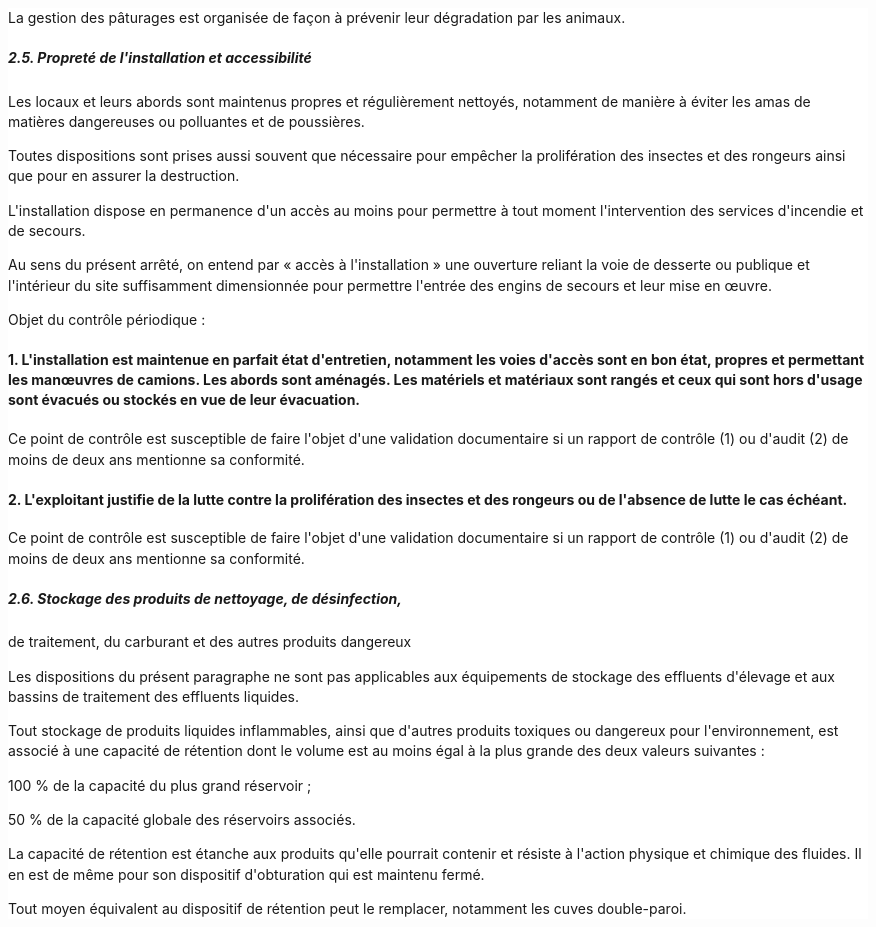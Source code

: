 La gestion des pâturages est organisée de façon à prévenir leur dégradation par les animaux.

##### 2.5. Propreté de l'installation et accessibilité

Les locaux et leurs abords sont maintenus propres et régulièrement nettoyés, notamment de manière à éviter les amas de matières dangereuses ou polluantes et de poussières.

Toutes dispositions sont prises aussi souvent que nécessaire pour empêcher la prolifération des insectes et des rongeurs ainsi que pour en assurer la destruction.

L'installation dispose en permanence d'un accès au moins pour permettre à tout moment l'intervention des services d'incendie et de secours.

Au sens du présent arrêté, on entend par « accès à l'installation » une ouverture reliant la voie de desserte ou publique et l'intérieur du site suffisamment dimensionnée pour permettre l'entrée des engins de secours et leur mise en œuvre.

Objet du contrôle périodique :

#### 1. L'installation est maintenue en parfait état d'entretien, notamment les voies d'accès sont en bon état, propres et permettant les manœuvres de camions. Les abords sont aménagés. Les matériels et matériaux sont rangés et ceux qui sont hors d'usage sont évacués ou stockés en vue de leur évacuation.

Ce point de contrôle est susceptible de faire l'objet d'une validation documentaire si un rapport de contrôle (1) ou d'audit (2) de moins de deux ans mentionne sa conformité.

#### 2. L'exploitant justifie de la lutte contre la prolifération des insectes et des rongeurs ou de l'absence de lutte le cas échéant.

Ce point de contrôle est susceptible de faire l'objet d'une validation documentaire si un rapport de contrôle (1) ou d'audit (2) de moins de deux ans mentionne sa conformité.

##### 2.6. Stockage des produits de nettoyage, de désinfection,

de traitement, du carburant et des autres produits dangereux

Les dispositions du présent paragraphe ne sont pas applicables aux équipements de stockage des effluents d'élevage et aux bassins de traitement des effluents liquides.

Tout stockage de produits liquides inflammables, ainsi que d'autres produits toxiques ou dangereux pour l'environnement, est associé à une capacité de rétention dont le volume est au moins égal à la plus grande des deux valeurs suivantes :

100 % de la capacité du plus grand réservoir ;

50 % de la capacité globale des réservoirs associés.

La capacité de rétention est étanche aux produits qu'elle pourrait contenir et résiste à l'action physique et chimique des fluides. Il en est de même pour son dispositif d'obturation qui est maintenu fermé.

Tout moyen équivalent au dispositif de rétention peut le remplacer, notamment les cuves double-paroi.

